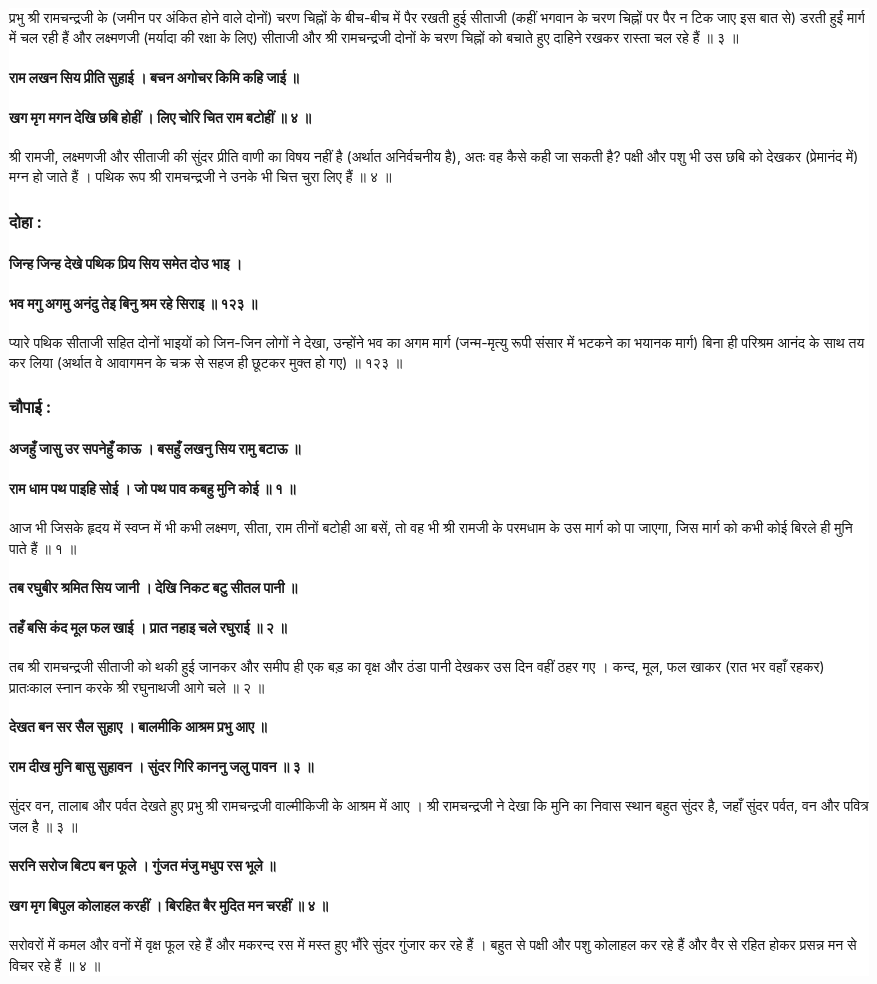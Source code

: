 प्रभु श्री रामचन्द्रजी के (जमीन पर अंकित होने वाले दोनों) चरण चिह्नों के बीच-बीच में पैर रखती हुई सीताजी (कहीं भगवान के चरण चिह्नों पर पैर न टिक जाए इस बात से) डरती हुईं मार्ग में चल रही हैं और लक्ष्मणजी (मर्यादा की रक्षा के लिए) सीताजी और श्री रामचन्द्रजी दोनों के चरण चिह्नों को बचाते हुए दाहिने रखकर रास्ता चल रहे हैं ॥ ३ ॥

#### राम लखन सिय प्रीति सुहाई । बचन अगोचर किमि कहि जाई ॥
#### खग मृग मगन देखि छबि होहीं । लिए चोरि चित राम बटोहीं ॥ ४ ॥

श्री रामजी, लक्ष्मणजी और सीताजी की सुंदर प्रीति वाणी का विषय नहीं है (अर्थात अनिर्वचनीय है), अतः वह कैसे कही जा सकती है? पक्षी और पशु भी उस छबि को देखकर (प्रेमानंद में) मग्न हो जाते हैं । पथिक रूप श्री रामचन्द्रजी ने उनके भी चित्त चुरा लिए हैं ॥ ४ ॥

### दोहा :

#### जिन्ह जिन्ह देखे पथिक प्रिय सिय समेत दोउ भाइ ।
#### भव मगु अगमु अनंदु तेइ बिनु श्रम रहे सिराइ ॥ १२३ ॥

प्यारे पथिक सीताजी सहित दोनों भाइयों को जिन-जिन लोगों ने देखा, उन्होंने भव का अगम मार्ग (जन्म-मृत्यु रूपी संसार में भटकने का भयानक मार्ग) बिना ही परिश्रम आनंद के साथ तय कर लिया (अर्थात वे आवागमन के चक्र से सहज ही छूटकर मुक्त हो गए) ॥ १२३ ॥

### चौपाई :

#### अजहुँ जासु उर सपनेहुँ काऊ । बसहुँ लखनु सिय रामु बटाऊ ॥
#### राम धाम पथ पाइहि सोई । जो पथ पाव कबहु मुनि कोई ॥ १ ॥

आज भी जिसके हृदय में स्वप्न में भी कभी लक्ष्मण, सीता, राम तीनों बटोही आ बसें, तो वह भी श्री रामजी के परमधाम के उस मार्ग को पा जाएगा, जिस मार्ग को कभी कोई बिरले ही मुनि पाते हैं ॥ १ ॥

#### तब रघुबीर श्रमित सिय जानी । देखि निकट बटु सीतल पानी ॥
#### तहँ बसि कंद मूल फल खाई । प्रात नहाइ चले रघुराई ॥ २ ॥

तब श्री रामचन्द्रजी सीताजी को थकी हुई जानकर और समीप ही एक बड़ का वृक्ष और ठंडा पानी देखकर उस दिन वहीं ठहर गए । कन्द, मूल, फल खाकर (रात भर वहाँ रहकर) प्रातःकाल स्नान करके श्री रघुनाथजी आगे चले ॥ २ ॥

#### देखत बन सर सैल सुहाए । बालमीकि आश्रम प्रभु आए ॥
#### राम दीख मुनि बासु सुहावन । सुंदर गिरि काननु जलु पावन ॥ ३ ॥

सुंदर वन, तालाब और पर्वत देखते हुए प्रभु श्री रामचन्द्रजी वाल्मीकिजी के आश्रम में आए । श्री रामचन्द्रजी ने देखा कि मुनि का निवास स्थान बहुत सुंदर है, जहाँ सुंदर पर्वत, वन और पवित्र जल है ॥ ३ ॥

#### सरनि सरोज बिटप बन फूले । गुंजत मंजु मधुप रस भूले ॥
#### खग मृग बिपुल कोलाहल करहीं । बिरहित बैर मुदित मन चरहीं ॥ ४ ॥

सरोवरों में कमल और वनों में वृक्ष फूल रहे हैं और मकरन्द रस में मस्त हुए भौंरे सुंदर गुंजार कर रहे हैं । बहुत से पक्षी और पशु कोलाहल कर रहे हैं और वैर से रहित होकर प्रसन्न मन से विचर रहे हैं ॥ ४ ॥